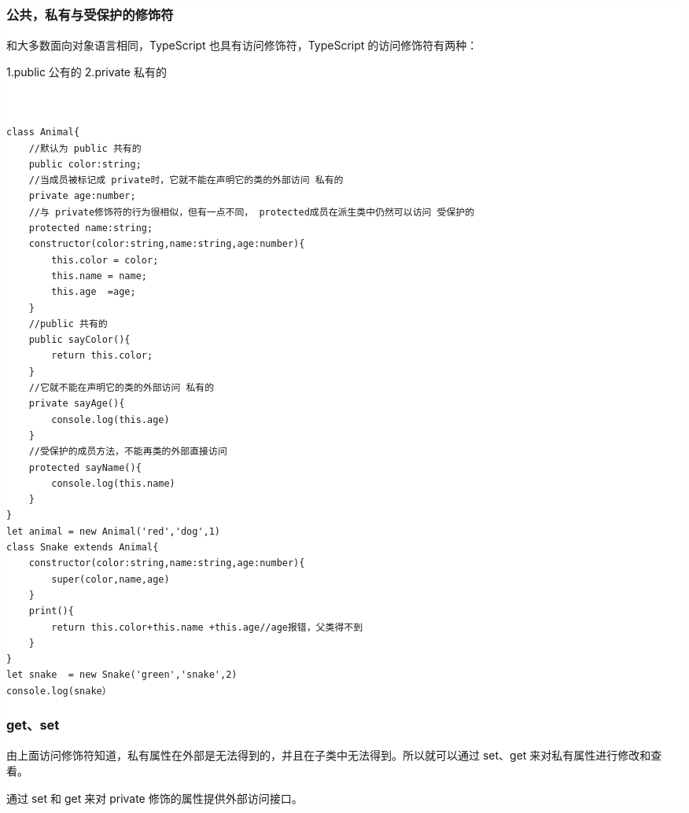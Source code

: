 ### 公共，私有与受保护的修饰符

和大多数面向对象语言相同，TypeScript 也具有访问修饰符，TypeScript 的访问修饰符有两种：

1.public 公有的
2.private 私有的

```plain


class Animal{
    //默认为 public 共有的
    public color:string;
    //当成员被标记成 private时，它就不能在声明它的类的外部访问 私有的
    private age:number;
    //与 private修饰符的行为很相似，但有一点不同， protected成员在派生类中仍然可以访问 受保护的
    protected name:string;
    constructor(color:string,name:string,age:number){
        this.color = color;
        this.name = name;
        this.age  =age;
    }
    //public 共有的
    public sayColor(){
        return this.color;
    }
    //它就不能在声明它的类的外部访问 私有的
    private sayAge(){
        console.log(this.age)
    }
    //受保护的成员方法，不能再类的外部直接访问
    protected sayName(){
        console.log(this.name)
    }
}
let animal = new Animal('red','dog',1)
class Snake extends Animal{
    constructor(color:string,name:string,age:number){
        super(color,name,age)
    }
    print(){
        return this.color+this.name +this.age//age报错，父类得不到
    }
}
let snake  = new Snake('green','snake',2)
console.log(snake）
```

### get、set

由上面访问修饰符知道，私有属性在外部是无法得到的，并且在子类中无法得到。所以就可以通过 set、get 来对私有属性进行修改和查看。

通过 set 和 get 来对 private 修饰的属性提供外部访问接口。
